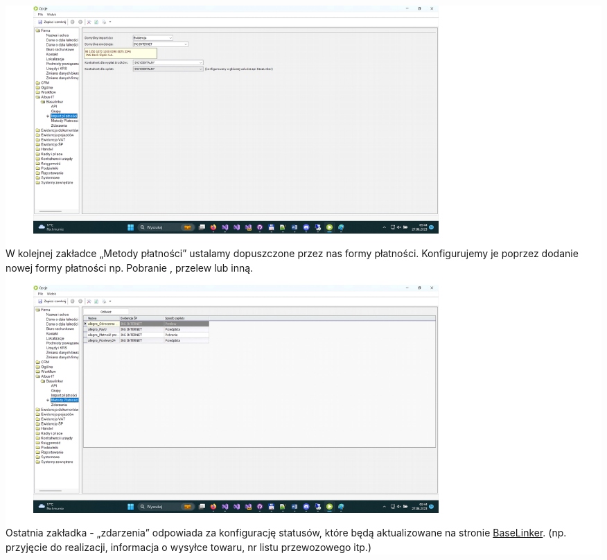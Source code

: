 <figure markdown>
<img src=".././assets/enovaIMPORT.png" alt="Enova Impot" style="width:75%; margin: 0 auto;"/>
</figure>

W kolejnej zakładce „Metody płatności” ustalamy dopuszczone przez nas formy płatności. Konfigurujemy je poprzez dodanie nowej formy płatności np. Pobranie , przelew lub inną.

<figure markdown>
<img src=".././assets/enovaPLATNOSCI.png" alt="Enova Platnosci" style="width:75%; margin: 0 auto;"/>
</figure>

Ostatnia zakładka - „zdarzenia” odpowiada za konfigurację statusów, które będą aktualizowane na stronie [BaseLinker](https://baselinker.com/). (np. przyjęcie do realizacji, informacja o wysyłce towaru, nr listu przewozowego itp.)
